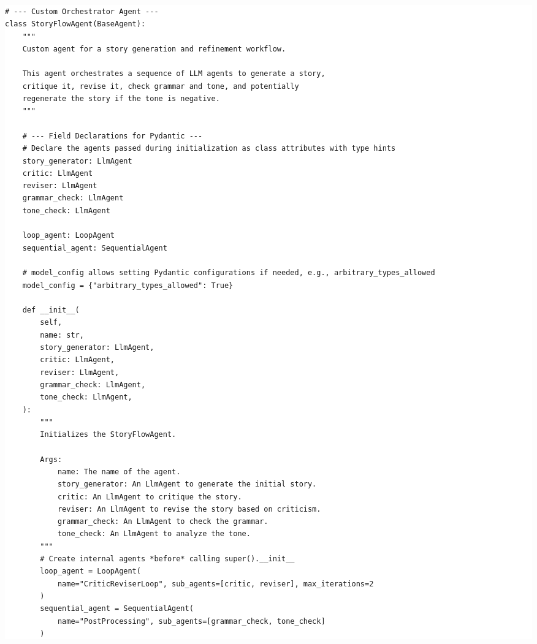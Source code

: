 
    # --- Custom Orchestrator Agent ---
    class StoryFlowAgent(BaseAgent):
        """
        Custom agent for a story generation and refinement workflow.

        This agent orchestrates a sequence of LLM agents to generate a story,
        critique it, revise it, check grammar and tone, and potentially
        regenerate the story if the tone is negative.
        """

        # --- Field Declarations for Pydantic ---
        # Declare the agents passed during initialization as class attributes with type hints
        story_generator: LlmAgent
        critic: LlmAgent
        reviser: LlmAgent
        grammar_check: LlmAgent
        tone_check: LlmAgent

        loop_agent: LoopAgent
        sequential_agent: SequentialAgent

        # model_config allows setting Pydantic configurations if needed, e.g., arbitrary_types_allowed
        model_config = {"arbitrary_types_allowed": True}

        def __init__(
            self,
            name: str,
            story_generator: LlmAgent,
            critic: LlmAgent,
            reviser: LlmAgent,
            grammar_check: LlmAgent,
            tone_check: LlmAgent,
        ):
            """
            Initializes the StoryFlowAgent.

            Args:
                name: The name of the agent.
                story_generator: An LlmAgent to generate the initial story.
                critic: An LlmAgent to critique the story.
                reviser: An LlmAgent to revise the story based on criticism.
                grammar_check: An LlmAgent to check the grammar.
                tone_check: An LlmAgent to analyze the tone.
            """
            # Create internal agents *before* calling super().__init__
            loop_agent = LoopAgent(
                name="CriticReviserLoop", sub_agents=[critic, reviser], max_iterations=2
            )
            sequential_agent = SequentialAgent(
                name="PostProcessing", sub_agents=[grammar_check, tone_check]
            )
